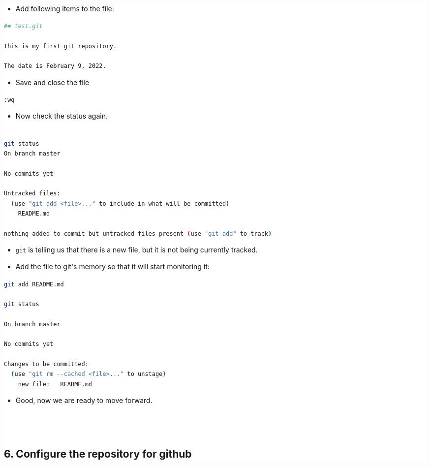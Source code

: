 - Add following items to the file:

```bash
## test.git

This is my first git repository.

The date is February 9, 2022.
```

- Save and close the file

```bash
:wq
```

- Now check the status again.

```bash

git status
On branch master

No commits yet

Untracked files:
  (use "git add <file>..." to include in what will be committed)
	README.md

nothing added to commit but untracked files present (use "git add" to track)
```

- ``git`` is telling us that there is a new file, but it is not being currently tracked. 

- Add the file to git's memory so that it will start monitoring it:


```bash
git add README.md

git status

On branch master

No commits yet

Changes to be committed:
  (use "git rm --cached <file>..." to unstage)
	new file:   README.md

```

- Good, now we are ready to move forward.


<br><br>


## 6. Configure the repository for github
